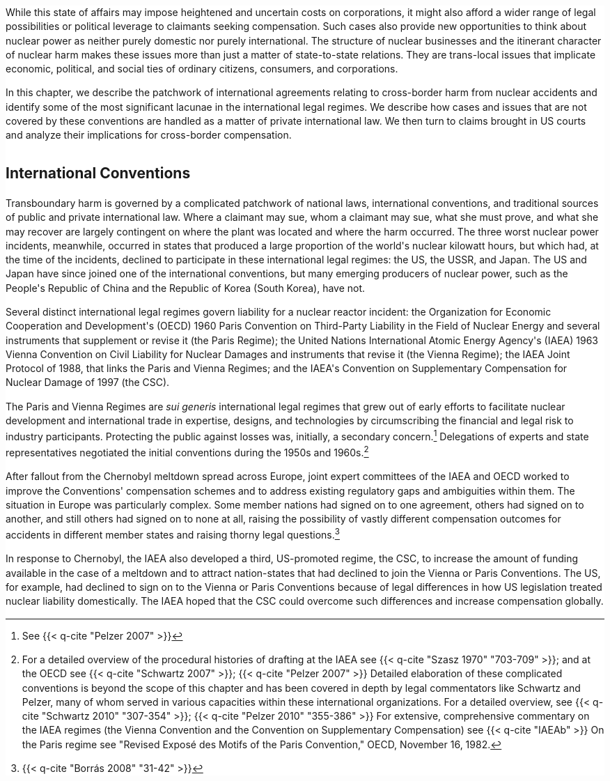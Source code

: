 While this state of affairs may impose heightened and uncertain costs on corporations, it might also afford a wider range of legal possibilities or political leverage to claimants seeking compensation. Such cases also provide new opportunities to think about nuclear power as neither purely domestic nor purely international. The structure of nuclear businesses and the itinerant character of nuclear harm makes these issues more than just a matter of state-to-state relations. They are trans-local issues that implicate economic, political, and social ties of ordinary citizens, consumers, and corporations.

In this chapter, we describe the patchwork of international agreements relating to cross-border harm from nuclear accidents and identify some of the most significant lacunae in the international legal regimes. We describe how cases and issues that are not covered by these conventions are handled as a matter of private international law. We then turn to claims brought in US courts and analyze their implications for cross-border compensation.

## International Conventions

Transboundary harm is governed by a complicated patchwork of national laws, international conventions, and traditional sources of public and private international law. Where a claimant may sue, whom a claimant may sue, what she must prove, and what she may recover are largely contingent on where the plant was located and where the harm occurred. The three worst nuclear power incidents, meanwhile, occurred in states that produced a large proportion of the world's nuclear kilowatt hours, but which had, at the time of the incidents, declined to participate in these international legal regimes: the US, the USSR, and Japan. The US and Japan have since joined one of the international conventions, but many emerging producers of nuclear power, such as the People's Republic of China and the Republic of Korea (South Korea), have not.

Several distinct international legal regimes govern liability for a nuclear reactor incident: the Organization for Economic Cooperation and Development's (OECD) 1960 Paris Convention on Third-Party Liability in the Field of Nuclear Energy and several instruments that supplement or revise it (the Paris Regime); the United Nations International Atomic Energy Agency's (IAEA) 1963 Vienna Convention on Civil Liability for Nuclear Damages and instruments that revise it (the Vienna Regime); the IAEA Joint Protocol of 1988, that links the Paris and Vienna Regimes; and the IAEA's Convention on Supplementary Compensation for Nuclear Damage of 1997 (the CSC).

The Paris and Vienna Regimes are *sui generis* international legal regimes that grew out of early efforts to facilitate nuclear development and international trade in expertise, designs, and technologies by circumscribing the financial and legal risk to industry participants. Protecting the public against losses was, initially, a secondary concern.[^1] Delegations of experts and state representatives negotiated the initial conventions during the 1950s and 1960s.[^2]

After fallout from the Chernobyl meltdown spread across Europe, joint expert committees of the IAEA and OECD worked to improve the Conventions' compensation schemes and to address existing regulatory gaps and ambiguities within them. The situation in Europe was particularly complex. Some member nations had signed on to one agreement, others had signed on to another, and still others had signed on to none at all, raising the possibility of vastly different compensation outcomes for accidents in different member states and raising thorny legal questions.[^3]

In response to Chernobyl, the IAEA also developed a third, US-promoted regime, the CSC, to increase the amount of funding available in the case of a meltdown and to attract nation-states that had declined to join the Vienna or Paris Conventions. The US, for example, had declined to sign on to the Vienna or Paris Conventions because of legal differences in how US legislation treated nuclear liability domestically. The IAEA hoped that the CSC could overcome such differences and increase compensation globally.


[^1]: See {{< q-cite "Pelzer 2007" >}}
[^2]: For a detailed overview of the procedural histories of drafting at the IAEA see {{< q-cite "Szasz 1970" "703-709" >}}; and at the OECD see {{< q-cite "Schwartz 2007" >}}; {{< q-cite "Pelzer 2007" >}} Detailed elaboration of these complicated conventions is beyond the scope of this chapter and has been covered in depth by legal commentators like Schwartz and Pelzer, many of whom served in various capacities within these international organizations. For a detailed overview, see {{< q-cite "Schwartz 2010" "307-354" >}}; {{< q-cite "Pelzer 2010" "355-386" >}} For extensive, comprehensive commentary on the IAEA regimes (the Vienna Convention and the Convention on Supplementary Compensation) see {{< q-cite "IAEAb" >}} On the Paris regime see "Revised Exposé des Motifs of the Paris Convention," OECD, November 16, 1982.
[^3]: {{< q-cite "Borrás 2008" "31-42" >}}
[^4]: {{< q-cite "Heffron, Ashley, and Nuttall 2016" "8-9" >}}
[^5]: See {{< q-cite "Currie 2006" "85" >}}; {{< q-cite "Adisianya n.d." >}}
[^6]: Source for Columns 2-5: World Nuclear Association, [Table](https://www.world-nuclear.org/information-library/facts-and-figures/world-nuclear-power-reactors-and-uranium-requireme.aspx)  & [Country Profiles](http://www.world-nuclear.org/information-library/country-profiles.aspx) (last visited 01/15/2021). Data vary by country as to year collected. Columns 6-13 include only states that have both signed and ratified or acceded to a convention. Data drawn from up-to-date lists available from [OECD](https://www.oecd-nea.org/jcms/pl_20196/paris-convention-on-third-party-liability-in-the-field-of-nuclear-energy-paris-convention-or-pc), and [IAEA](https://www.iaea.org/topics/nuclear-liability-conventions), (last visited 01/15/2021).
[^7]: One IAEA regulator proposed a convention on state liability, but this was widely dismissed as a "gimmick" to increase IAEA influence in comparison to OECD in the nuclear field. See TFC/PC/435, 1957, Folder: 201498441, OECD Archive.
[^8]: Detailed elaboration of these complicated conventions is beyond the scope of this chapter and has been covered in depth by legal commentators who, like Schwartz and Pelzer, have served in various capacities within these international organizations. For a detailed overview, see {{< q-cite "Schwartz 2010" "307-354" >}}; {{< q-cite "Pelzer 2010" "355-386" >}} For extensive commentary on the IAEA regimes (the Vienna Convention and the Convention on Supplementary Compensation) see {{< q-cite "IAEAb" >}} On the Paris regime see OECD, Revised Exposé des Motifs (Paris: OECD, 1982).
[^9]: {{< q-cite "Schwartz 2010" "310-311" >}}
[^10]: {{< q-cite "Schwartz 2010" "312-313" >}}
[^11]: {{< q-cite "Schwartz 2006" "42-44" >}} As Schwartz explains, the SDR is unit of measure defined by the International Monetary Fund and tied to the value of the US Dollar, UK pound, the Euro, and the Japanese Yen. Her estimates, used in this text, were prepared according to the 2006 exchange rates. The exchange rate is about the same in March of 2018 as it was in 2006.
[^12]: {{< q-cite "Schwartz 2006" >}}
[^13]: For summary of these change see {{< q-cite "Schwartz 2010" "21-61" >}}
[^14]: See {{< q-cite "Schwartz 2010" "333" >}}
[^15]: {{< q-cite "Schwartz 2010" >}}
[^16]: On this principle, see Schwartz, {{< q-cite "Schwartz 2010" "320-321" >}}
[^17]: {{< q-cite "Schwartz 2010" "320-321" >}}
[^18]: For summary of these change see {{< q-cite "Schwartz 2010" "326-328" >}} For a detailed recounting of all technical changes see {{< q-cite "IAEAb" "21-61" >}}.
[^19]: On this provision, see {{< q-cite "Pelzer 1988" "100-101" >}}
[^20]: See {{< q-cite "Schwartz 2010" "321-322" >}}
[^21]: See {{< q-cite "Schwartz 2006" "44" >}}
[^22]: {{< q-cite "Schwartz 2010" "329-331" >}}
[^23]: {{< q-cite "Kumori 2019" >}}
[^24]: On the shifting supply market and participation of states within it see {{< q-cite "Kerr, Holt, and Nikitin 2014" "20-21" >}}
[^25]: {{< q-cite "Heffron, Ashley, and Nuttall 2016" "9-10" >}}
[^26]: See {{< q-cite "Schwartz 2010" "325" >}}
[^27]: {{< q-cite "Schwartz 2006" "47" >}}; {{< q-cite "Schwartz 2010" "325" >}}
[^28]: {{< q-cite "Schwartz 2006" "54" >}}
[^29]: See {{< q-cite "Feldman 2015" "127" >}}; {{< q-cite "Lerner and Tanzman 2013" "543" >}}
[^30]: Article 6 of the State Redress Act: "In cases where the victim is a foreign national, this Act shall apply only when a mutual guarantee exists."
[^31]: See Fukushima District Court, Judgment, October 10, 2017, *Hanrei Jihō* Law Cases Reports, No. 2356, p. 3 (finding that the reciprocity requirement was satisfied with respect to Korea, China, the Philippines, and Ukraine).
[^32]: Cf. Tokyo High Court, Judgment, July 18, 2007, *Hanrei Jihō,* No. 1994, p. 36 (which rejected the claim on the ground of the injuries caused by the explosion of the hazardous gas thrown away in China by the Japanese army during the World War Two, but with the reason other than the place of the injury). However, recently, the Tokyo District Court held that the State Redress Act shall directly apply to a claim for damages in cases in which a Japanese civil servant has caused harm against a natural or legal person in the exercise of public authority in a foreign country. Tokyo District Court, Judgment, February 12, 2020 (Hei 30 (wa) No. 32649), *unpublished* (*available at* Westlaw Japan, 2020WLJPCA02128018).
[^33]: See OECD, *Japan's Compensation System for Nuclear Damage: As Related to the TEPCO Fukushima Daiichi Nuclear Accident* (2012), p. 21.
[^34]: See generally Bartel v. TEPCO, 2018 WL 312701 (S.D. Cal. Jan. 5, 2018) (hereinafter *Bartel I*); Bartel v. TEPCO, 371 F.Supp. 3d 769 (S.D. Cal. 2019) (hereinafter *Bartel II*); Cooper v. TEPCO, 2019 WL 1017266 (S.D. Cal. Mar. 14, 2019). All three cases arise out of the same fact pattern, yet their procedural history is complicated due to a number of early deficiencies in the complaints. For the sake of simplicity, we supply citations to the most recent decisions in these cases.
[^35]: See Imamura v. GE, 371 F.Supp.3d 1 (D. Mass. 2019).
[^36]: See *Bartel II*, 371 F.Supp.3d at 785-789.
[^37]: *Bartel II*, 371 F.Supp.3d at 785-789.
[^38]: *Bartel v. TEPCO*, 2019 WL 5260743 (9th Cir. Jul. 30, 2019).
[^39]: *Imamura*, 371 F.Supp.3d at 5.
[^40]: *Imamura*, 371 F.Supp.3d at 7.
[^41]: *Imamura*, 371 F.Supp.3d at 7-10.
[^42]: *Imamura*, 371 F.Supp.3d at 7-10.
[^43]: *Imamura*, 371 F.Supp.3d at 10-14.
[^44]: *Imamura*, 371 F.Supp.3d at 15; Imamura v. GE, 2020 WL 1969460 (1st Cir. Apr. 24, 2020)*.*
[^45]: See generally *Cooper*, 2019 WL 1017266.
[^46]: See *Cooper*, 2019 WL 1017266 at 10.
[^47]: See *Cooper*, 2019 WL 1017266.
[^48]: *Cooper*, 2019 WL 1017266 at 5-9.
[^49]: Memorandum of Points and Authorities in support of GE's Motion to Dismiss at 6, *Bartel v. Tokyo Elec. Power Co., Inc.*, 17-CV-1671- JLS, 2018 WL 312701 (S.D. Cal. January 5, 2018).
[^50]: See Memorandum of Points and Authorities in support of GE's Motion to Dismiss at 7-9.
[^51]: Memorandum of Points and Authorities in support of GE's Motion to Dismiss at 7-9, 12-13.
[^52]: Memorandum of Points and Authorities in support of GE's Motion to Dismiss at 9-12.
[^53]: Cooper v. TEPCO, No. 19-55295 (9th Cir. May 22, 2020).
[^54]: Memorandum of Points and Authorities in Support of GE's Motion to Dismiss at 15, *Imamura et al. v. General Electric Company et al*, Docket No. 1:17-cv-12278 (D. Mass. November 17, 2017).
[^55]: {{< q-cite "Dōgauchi 2013" "131" >}} However, {{< q-cite "Nomura, Hokugo, and Takenaka 2012" "21" >}} argue that the application of California law would be problematic because it is unforeseeable from the point of view of the tortfeasor, although they give no reason for this argument.
[^56]: Article 22 (1) of the *Hō no tekiyō ni kan suru tsūsoku-hō* the Act on General Rules for Application of Laws: "If the obligations arising from a tort are governed by a foreign law, claims for damages or any other remedies under that law may not be claimed if the event does not constitute a tort under Japanese law."